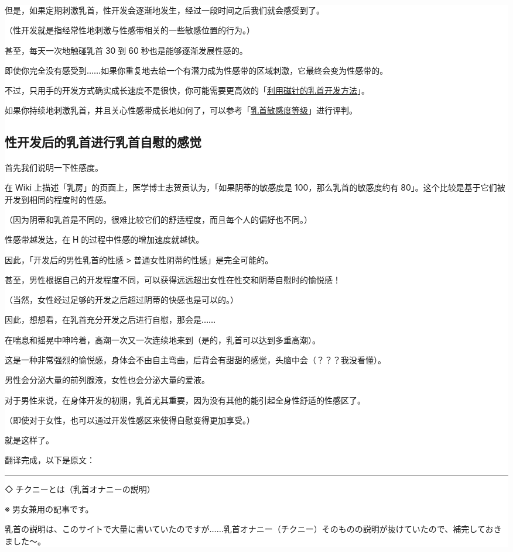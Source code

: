 

但是，如果定期刺激乳首，性开发会逐渐地发生，经过一段时间之后我们就会感受到了。

（性开发就是指经常性地刺激与性感带相关的一些敏感位置的行为。）



甚至，每天一次地触碰乳首 30 到 60 秒也是能够逐渐发展性感的。

即使你完全没有感受到……如果你重复地去给一个有潜力成为性感带的区域刺激，它最终会变为性感带的。



不过，只用手的开发方式确实成长速度不是很快，你可能需要更高效的「[利用磁针的乳首开发方法]()」。



如果你持续地刺激乳首，并且关心性感带成长地如何了，可以参考「[乳首敏感度等级]()」进行评判。

## 性开发后的乳首进行乳首自慰的感觉

首先我们说明一下性感度。

在 Wiki 上描述「乳房」的页面上，医学博士志贺贡认为，「如果阴蒂的敏感度是 100，那么乳首的敏感度约有 80」。这个比较是基于它们被开发到相同的程度时的性感。

（因为阴蒂和乳首是不同的，很难比较它们的舒适程度，而且每个人的偏好也不同。）



性感带越发达，在 H 的过程中性感的增加速度就越快。

因此，「开发后的男性乳首的性感 > 普通女性阴蒂的性感」是完全可能的。

甚至，男性根据自己的开发程度不同，可以获得远远超出女性在性交和阴蒂自慰时的愉悦感！

（当然，女性经过足够的开发之后超过阴蒂的快感也是可以的。）



因此，想想看，在乳首充分开发之后进行自慰，那会是……

在喘息和摇晃中呻吟着，高潮一次又一次连续地来到（是的，乳首可以达到多重高潮）。

这是一种非常强烈的愉悦感，身体会不由自主弯曲，后背会有甜甜的感觉，头脑中会（？？？我没看懂）。

男性会分泌大量的前列腺液，女性也会分泌大量的爱液。



对于男性来说，在身体开发的初期，乳首尤其重要，因为没有其他的能引起全身性舒适的性感区了。

（即使对于女性，也可以通过开发性感区来使得自慰变得更加享受。）



就是这样了。



翻译完成，以下是原文：

---

◇ チクニーとは（乳首オナニーの説明）

※ 男女兼用の記事です。

乳首の説明は、このサイトで大量に書いていたのですが……乳首オナニー（チクニー）そのものの説明が抜けていたので、補完しておきました～。
